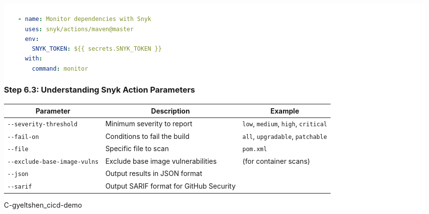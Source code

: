```yaml

    - name: Monitor dependencies with Snyk
      uses: snyk/actions/maven@master
      env:
        SNYK_TOKEN: ${{ secrets.SNYK_TOKEN }}
      with:
        command: monitor
```

### Step 6.3: Understanding Snyk Action Parameters

| Parameter                    | Description                             | Example                             |
| ---------------------------- | --------------------------------------- | ----------------------------------- |
| `--severity-threshold`       | Minimum severity to report              | `low`, `medium`, `high`, `critical` |
| `--fail-on`                  | Conditions to fail the build            | `all`, `upgradable`, `patchable`    |
| `--file`                     | Specific file to scan                   | `pom.xml`                           |
| `--exclude-base-image-vulns` | Exclude base image vulnerabilities      | (for container scans)               |
| `--json`                     | Output results in JSON format           |                                     |
| `--sarif`                    | Output SARIF format for GitHub Security |                                     |




C-gyeltshen_cicd-demo